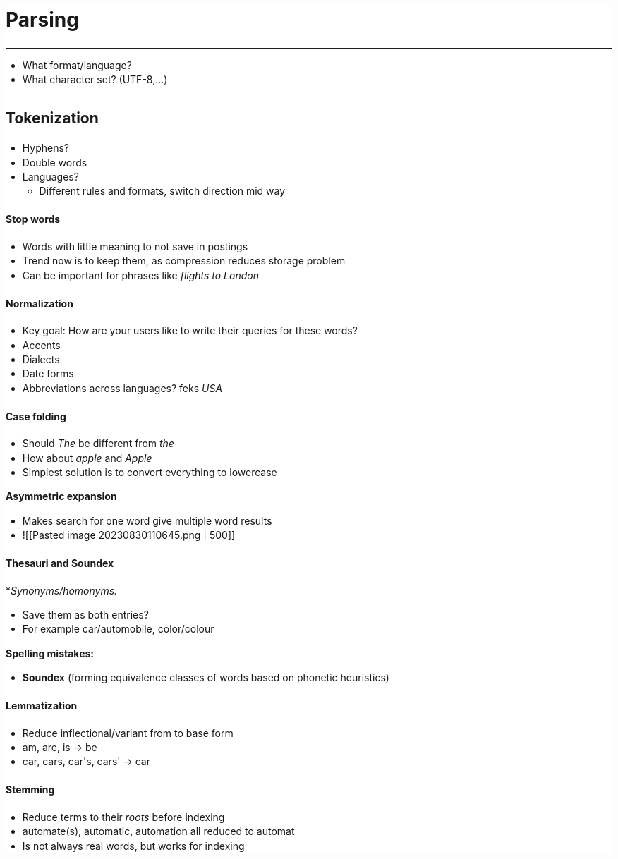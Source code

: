 
# Parsing
---
* What format/language?
* What character set? (UTF-8,...)

## Tokenization
* Hyphens?
* Double words
* Languages?
	* Different rules and formats, switch direction mid way

#### Stop words
* Words with little meaning to not save in postings
* Trend now is to keep them, as compression reduces storage problem
* Can be important for phrases like _flights to London_

#### Normalization
* Key goal: How are your users like to write their queries for these words?
* Accents
* Dialects 
* Date forms
* Abbreviations across languages? feks _USA_

#### Case folding
* Should _The_ be different from _the_
* How about _apple_ and  _Apple_
* Simplest solution is to convert everything to lowercase

 **Asymmetric expansion**
* Makes search for one word give multiple word results
* ![[Pasted image 20230830110645.png | 500]]

#### Thesauri and Soundex
**Synonyms/homonyms:*
* Save them as both entries?
* For example car/automobile, color/colour

**Spelling mistakes:**
* **Soundex** (forming equivalence classes of words based on phonetic heuristics)

#### Lemmatization
* Reduce inflectional/variant from to base form
* am, are, is → be
* car, cars, car's, cars' → car

#### Stemming
* Reduce terms to their _roots_ before indexing
* automate(s), automatic, automation all reduced to automat
* Is not always real words, but works for indexing
